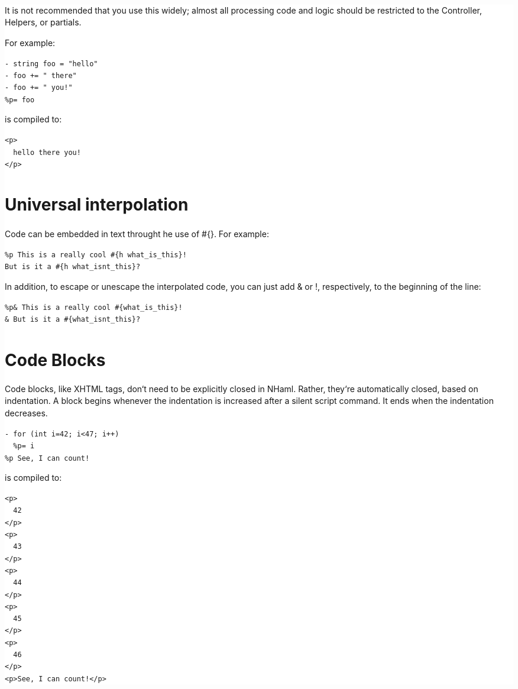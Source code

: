 It is not recommended that you use this widely; almost all processing code and logic should be restricted to the Controller, Helpers, or partials.

For example:

```
- string foo = "hello" 
- foo += " there" 
- foo += " you!" 
%p= foo
```

is compiled to:

```
<p>
  hello there you!
</p>
```


# Universal interpolation #

Code can be embedded in text throught he use of #{}. For example:

```
%p This is a really cool #{h what_is_this}!
But is it a #{h what_isnt_this}?
```

In addition, to escape or unescape the interpolated code, you can just add & or !, respectively, to the beginning of the line:

```
%p& This is a really cool #{what_is_this}!
& But is it a #{what_isnt_this}?
```

# Code Blocks #

Code blocks, like XHTML tags, don‘t need to be explicitly closed in NHaml. Rather, they‘re automatically closed, based on indentation. A block begins whenever the indentation is increased after a silent script command. It ends when the indentation decreases.

```
- for (int i=42; i<47; i++)
  %p= i
%p See, I can count!
```

is compiled to:

```
<p>
  42
</p>
<p>
  43
</p>
<p>
  44
</p>
<p>
  45
</p>
<p>
  46
</p>
<p>See, I can count!</p>
```